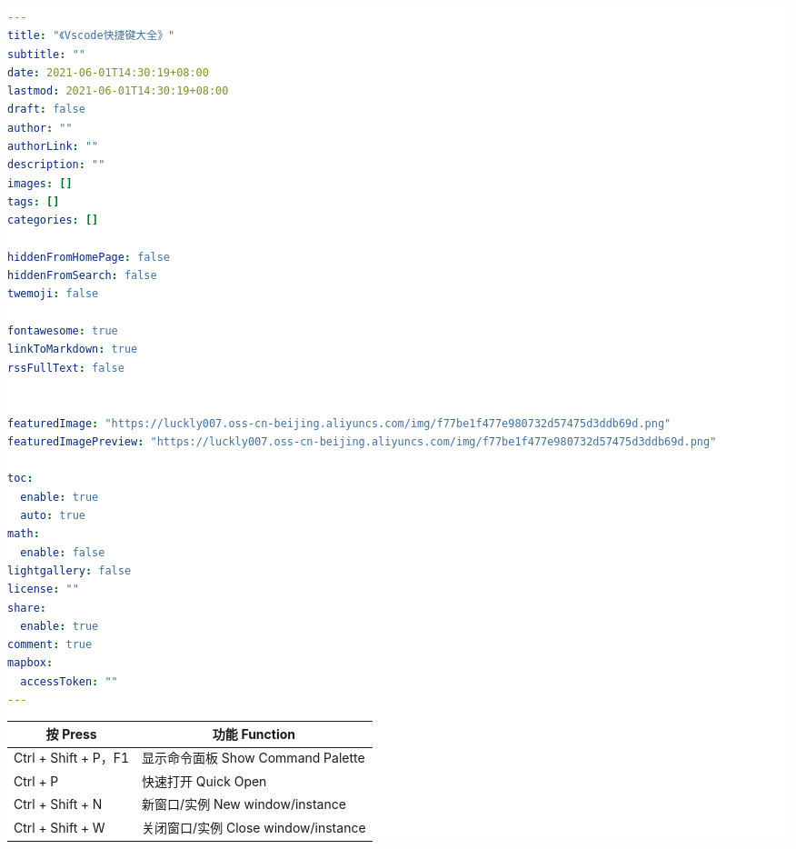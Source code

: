 ```yaml
---
title: "《Vscode快捷键大全》"
subtitle: ""
date: 2021-06-01T14:30:19+08:00
lastmod: 2021-06-01T14:30:19+08:00
draft: false
author: ""
authorLink: ""
description: ""
images: []
tags: []
categories: []

hiddenFromHomePage: false
hiddenFromSearch: false
twemoji: false

fontawesome: true
linkToMarkdown: true
rssFullText: false


featuredImage: "https://luckly007.oss-cn-beijing.aliyuncs.com/img/f77be1f477e980732d57475d3ddb69d.png"
featuredImagePreview: "https://luckly007.oss-cn-beijing.aliyuncs.com/img/f77be1f477e980732d57475d3ddb69d.png"

toc:
  enable: true
  auto: true
math:
  enable: false
lightgallery: false
license: ""
share:
  enable: true
comment: true
mapbox:
  accessToken: ""
---
```


| **按 Press**          | **功能 Function**                   |
| --------------------- | ----------------------------------- |
| Ctrl +  Shift + P，F1 | 显示命令面板 Show Command Palette   |
| Ctrl +  P             | 快速打开 Quick Open                 |
| Ctrl +  Shift + N     | 新窗口/实例 New window/instance     |
| Ctrl +  Shift + W     | 关闭窗口/实例 Close window/instance |
